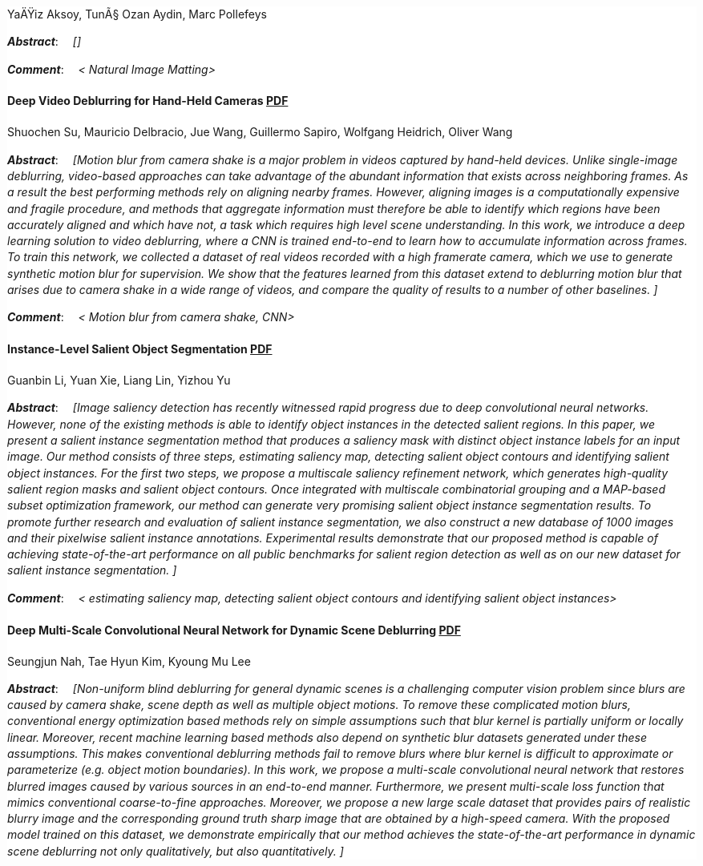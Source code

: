 YaÄŸiz Aksoy, TunÃ§ Ozan Aydin, Marc Pollefeys

_**Abstract**_: &emsp;_[]_

_**Comment**_: &emsp;_< Natural Image Matting>_

#### Deep Video Deblurring for Hand-Held Cameras  [PDF](https://arxiv.org/abs/1611.08387)

Shuochen Su, Mauricio Delbracio, Jue Wang, Guillermo Sapiro, Wolfgang Heidrich, Oliver Wang

_**Abstract**_: &emsp;_[Motion blur from camera shake is a major problem in videos captured by hand-held devices. Unlike single-image deblurring, video-based approaches can take advantage of the abundant information that exists across neighboring frames. As a result the best performing methods rely on aligning nearby frames. However, aligning images is a computationally expensive and fragile procedure, and methods that aggregate information must therefore be able to identify which regions have been accurately aligned and which have not, a task which requires high level scene understanding. In this work, we introduce a deep learning solution to video deblurring, where a CNN is trained end-to-end to learn how to accumulate information across frames. To train this network, we collected a dataset of real videos recorded with a high framerate camera, which we use to generate synthetic motion blur for supervision. We show that the features learned from this dataset extend to deblurring motion blur that arises due to camera shake in a wide range of videos, and compare the quality of results to a number of other baselines. ]_

_**Comment**_: &emsp;_< Motion blur from camera shake, CNN>_

#### Instance-Level Salient Object Segmentation  [PDF](https://arxiv.org/abs/1704.03604)

Guanbin Li, Yuan Xie, Liang Lin, Yizhou Yu

_**Abstract**_: &emsp;_[Image saliency detection has recently witnessed rapid progress due to deep convolutional neural networks. However, none of the existing methods is able to identify object instances in the detected salient regions. In this paper, we present a salient instance segmentation method that produces a saliency mask with distinct object instance labels for an input image. Our method consists of three steps, estimating saliency map, detecting salient object contours and identifying salient object instances. For the first two steps, we propose a multiscale saliency refinement network, which generates high-quality salient region masks and salient object contours. Once integrated with multiscale combinatorial grouping and a MAP-based subset optimization framework, our method can generate very promising salient object instance segmentation results. To promote further research and evaluation of salient instance segmentation, we also construct a new database of 1000 images and their pixelwise salient instance annotations. Experimental results demonstrate that our proposed method is capable of achieving state-of-the-art performance on all public benchmarks for salient region detection as well as on our new dataset for salient instance segmentation. ]_

_**Comment**_: &emsp;_< estimating saliency map, detecting salient object contours and identifying salient object instances>_

#### Deep Multi-Scale Convolutional Neural Network for Dynamic Scene Deblurring  [PDF](https://arxiv.org/abs/1612.02177)

Seungjun Nah, Tae Hyun Kim, Kyoung Mu Lee

_**Abstract**_: &emsp;_[Non-uniform blind deblurring for general dynamic scenes is a challenging computer vision problem since blurs are caused by camera shake, scene depth as well as multiple object motions. To remove these complicated motion blurs, conventional energy optimization based methods rely on simple assumptions such that blur kernel is partially uniform or locally linear. Moreover, recent machine learning based methods also depend on synthetic blur datasets generated under these assumptions. This makes conventional deblurring methods fail to remove blurs where blur kernel is difficult to approximate or parameterize (e.g. object motion boundaries). In this work, we propose a multi-scale convolutional neural network that restores blurred images caused by various sources in an end-to-end manner. Furthermore, we present multi-scale loss function that mimics conventional coarse-to-fine approaches. Moreover, we propose a new large scale dataset that provides pairs of realistic blurry image and the corresponding ground truth sharp image that are obtained by a high-speed camera. With the proposed model trained on this dataset, we demonstrate empirically that our method achieves the state-of-the-art performance in dynamic scene deblurring not only qualitatively, but also quantitatively. ]_
